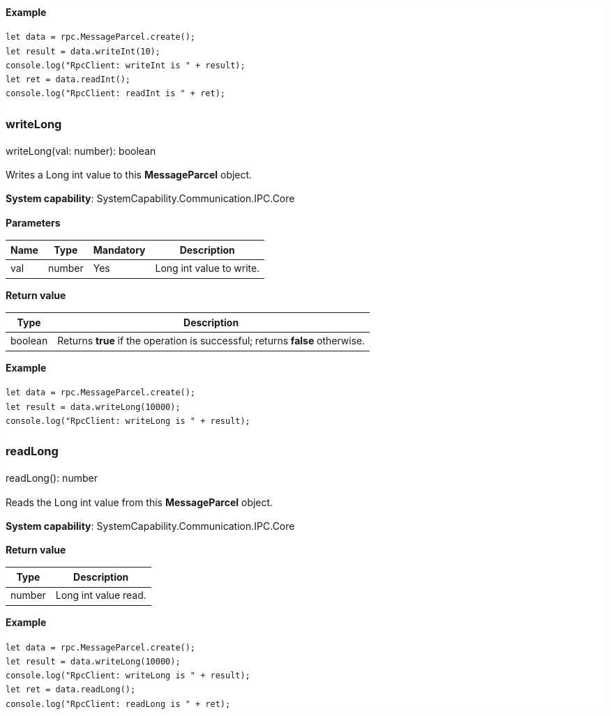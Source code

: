 **Example**

  ```
  let data = rpc.MessageParcel.create();
  let result = data.writeInt(10);
  console.log("RpcClient: writeInt is " + result);
  let ret = data.readInt();
  console.log("RpcClient: readInt is " + ret);
  ```


### writeLong

writeLong(val: number): boolean

Writes a Long int value to this **MessageParcel** object.

**System capability**: SystemCapability.Communication.IPC.Core

**Parameters**

  | Name| Type| Mandatory| Description|
  | -------- | -------- | -------- | -------- |
  | val | number | Yes| Long int value to write.|

**Return value**

  | Type| Description|
  | -------- | -------- |
  | boolean | Returns **true** if the operation is successful; returns **false** otherwise.|

**Example**

  ```
  let data = rpc.MessageParcel.create();
  let result = data.writeLong(10000);
  console.log("RpcClient: writeLong is " + result);
  ```


### readLong

readLong(): number

Reads the Long int value from this **MessageParcel** object.

**System capability**: SystemCapability.Communication.IPC.Core

**Return value**

  | Type| Description|
  | -------- | -------- |
  | number | Long int value read.|

**Example**

  ```
  let data = rpc.MessageParcel.create();
  let result = data.writeLong(10000);
  console.log("RpcClient: writeLong is " + result);
  let ret = data.readLong();
  console.log("RpcClient: readLong is " + ret);
  ```
